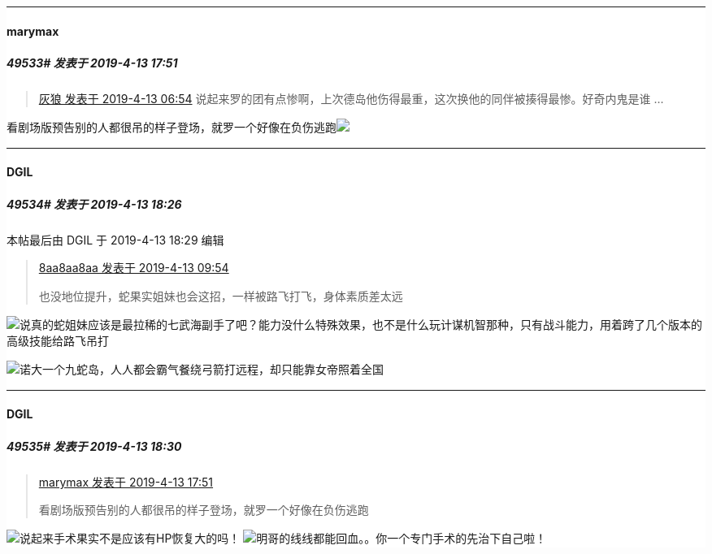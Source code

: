 


-----

####  marymax  
##### 49533#       发表于 2019-4-13 17:51



<blockquote><a href="httphttps://bbs.saraba1st.com/2b/forum.php?mod=redirect&amp;goto=findpost&amp;pid=43283900&amp;ptid=98922" target="_blank">灰狼 发表于 2019-4-13 06:54</a>
 说起来罗的团有点惨啊，上次德岛他伤得最重，这次换他的同伴被揍得最惨。好奇内鬼是谁 ...</blockquote>
看剧场版预告别的人都很吊的样子登场，就罗一个好像在负伤逃跑<img src="https://static.saraba1st.com/image/smiley/face2017/067.png" referrerpolicy="no-referrer">







-----

####  DGIL  
##### 49534#       发表于 2019-4-13 18:26



 本帖最后由 DGIL 于 2019-4-13 18:29 编辑 
<blockquote><a href="httphttps://bbs.saraba1st.com/2b/forum.php?mod=redirect&amp;goto=findpost&amp;pid=43284858&amp;ptid=98922" target="_blank">8aa8aa8aa 发表于 2019-4-13 09:54</a>

也没地位提升，蛇果实姐妹也会这招，一样被路飞打飞，身体素质差太远</blockquote>
<img src="https://static.saraba1st.com/image/smiley/face2017/037.png" referrerpolicy="no-referrer">说真的蛇姐妹应该是最拉稀的七武海副手了吧？能力没什么特殊效果，也不是什么玩计谋机智那种，只有战斗能力，用着跨了几个版本的高级技能给路飞吊打

<img src="https://static.saraba1st.com/image/smiley/face2017/025.png" referrerpolicy="no-referrer">诺大一个九蛇岛，人人都会霸气餐绕弓箭打远程，却只能靠女帝照着全国







-----

####  DGIL  
##### 49535#       发表于 2019-4-13 18:30



<blockquote><a href="httphttps://bbs.saraba1st.com/2b/forum.php?mod=redirect&amp;goto=findpost&amp;pid=43289599&amp;ptid=98922" target="_blank">marymax 发表于 2019-4-13 17:51</a>

看剧场版预告别的人都很吊的样子登场，就罗一个好像在负伤逃跑</blockquote>
<img src="https://static.saraba1st.com/image/smiley/face2017/031.png" referrerpolicy="no-referrer">说起来手术果实不是应该有HP恢复大的吗！
<img src="https://static.saraba1st.com/image/smiley/face2017/037.png" referrerpolicy="no-referrer">明哥的线线都能回血。。你一个专门手术的先治下自己啦！






